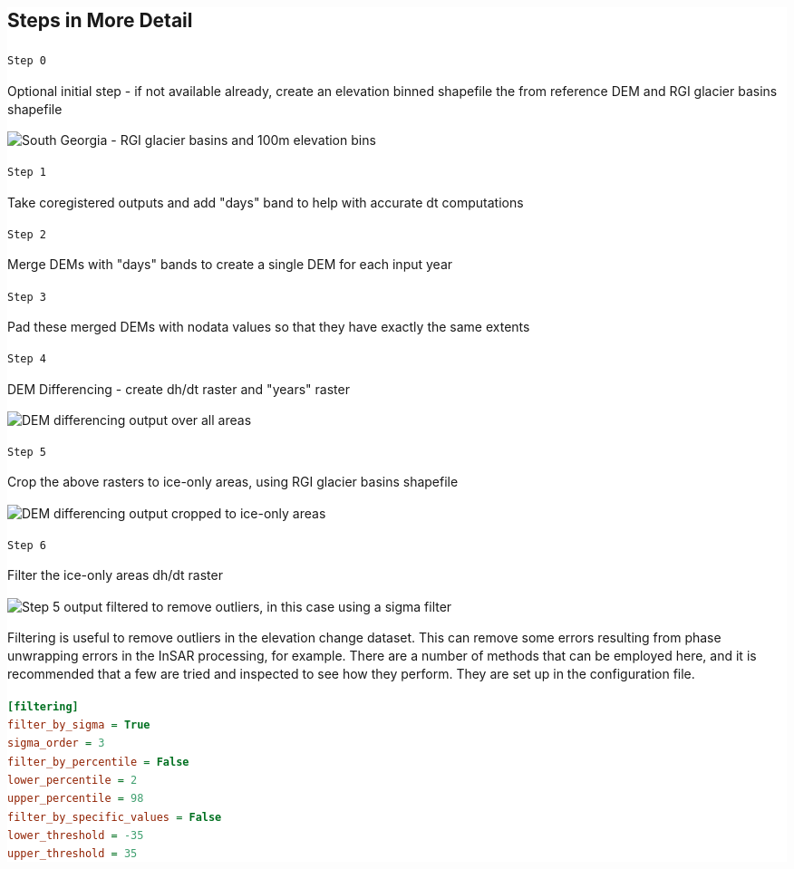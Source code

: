 
## Steps in More Detail

`Step 0`

Optional initial step - if not available already, create an elevation binned shapefile the from reference DEM and RGI glacier basins shapefile

![South Georgia - RGI glacier basins and 100m elevation bins](images/sg-basins-elevation-bins-step0.png)

`Step 1`

Take coregistered outputs and add "days" band to help with accurate dt computations

`Step 2`

Merge DEMs with "days" bands to create a single DEM for each input year

`Step 3`

Pad these merged DEMs with nodata values so that they have exactly the same extents

`Step 4`

DEM Differencing - create dh/dt raster and "years" raster

![DEM differencing output over all areas](images/sg-dhdt-allareas.png)

`Step 5`

Crop the above rasters to ice-only areas, using RGI glacier basins shapefile

![DEM differencing output cropped to ice-only areas](images/sg-dhdt-iceareas.png)

`Step 6`

Filter the ice-only areas dh/dt raster

![Step 5 output filtered to remove outliers, in this case using a sigma filter](images/sg-sigmafiltered.png)

Filtering is useful to remove outliers in the elevation change dataset.  This can remove some errors resulting from phase unwrapping errors in the InSAR processing, for example.  There are a number of methods that can be employed here, and it is recommended that a few are tried and inspected to see how they perform.
They are set up in the configuration file.

```ini
[filtering]
filter_by_sigma = True
sigma_order = 3
filter_by_percentile = False
lower_percentile = 2
upper_percentile = 98
filter_by_specific_values = False
lower_threshold = -35
upper_threshold = 35
```
